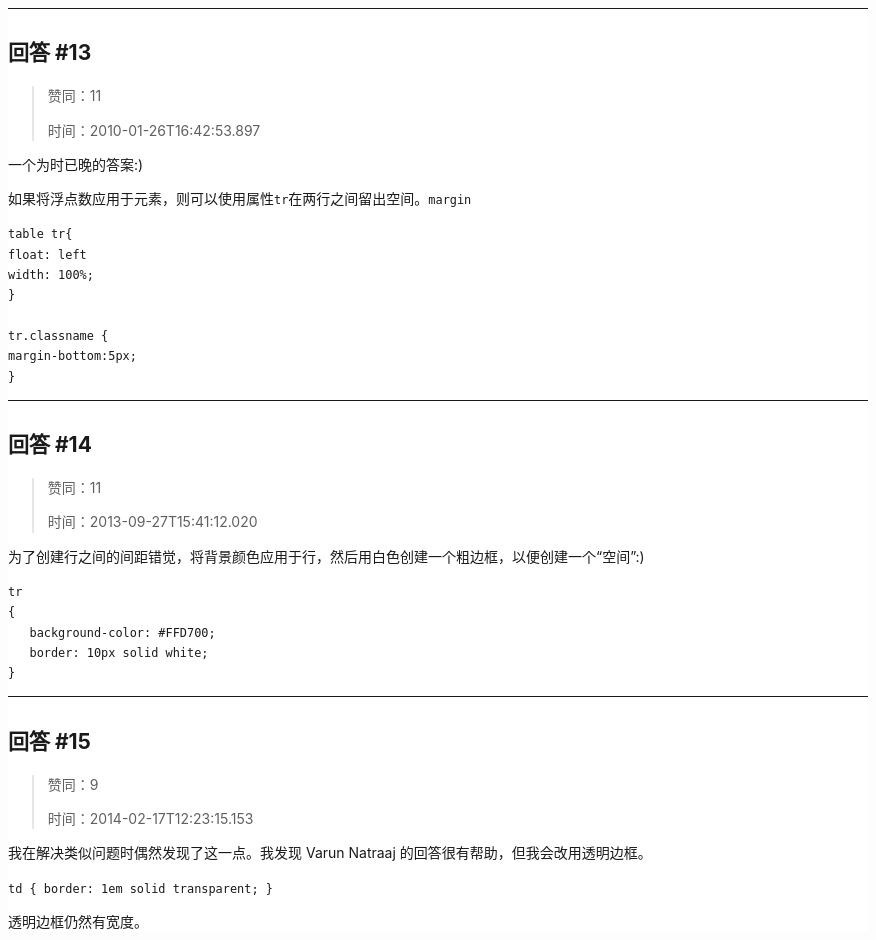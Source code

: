 * * *

## 回答 #13

> 赞同：11
> 
> 时间：2010-01-26T16:42:53.897

一个为时已晚的答案:)

如果将浮点数应用于元素，则可以使用属性`tr`在两行之间留出空间。`margin`

```
table tr{
float: left
width: 100%;
}

tr.classname {
margin-bottom:5px;
} 
```

* * *

## 回答 #14

> 赞同：11
> 
> 时间：2013-09-27T15:41:12.020

为了创建行之间的间距错觉，将背景颜色应用于行，然后用白色创建一个粗边框，以便创建一个“空间”:)

```
tr 
{
   background-color: #FFD700;
   border: 10px solid white;
} 
```

* * *

## 回答 #15

> 赞同：9
> 
> 时间：2014-02-17T12:23:15.153

我在解决类似问题时偶然发现了这一点。我发现 Varun Natraaj 的回答很有帮助，但我会改用透明边框。

```
td { border: 1em solid transparent; } 
```

透明边框仍然有宽度。
